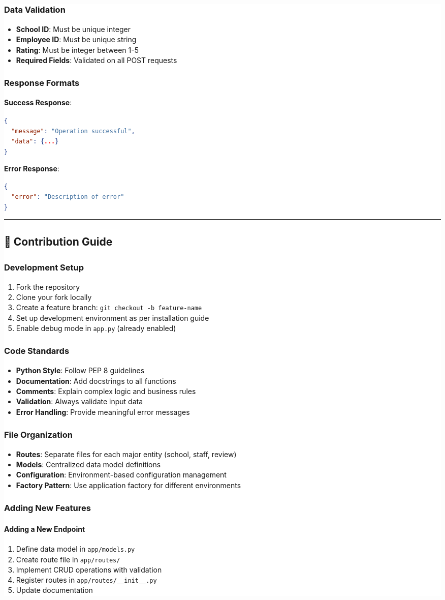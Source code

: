 ### Data Validation
- **School ID**: Must be unique integer
- **Employee ID**: Must be unique string
- **Rating**: Must be integer between 1-5
- **Required Fields**: Validated on all POST requests

### Response Formats
**Success Response**:
```json
{
  "message": "Operation successful",
  "data": {...}
}
```

**Error Response**:
```json
{
  "error": "Description of error"
}
```

---

## 🤝 Contribution Guide

### Development Setup
1. Fork the repository
2. Clone your fork locally
3. Create a feature branch: `git checkout -b feature-name`
4. Set up development environment as per installation guide
5. Enable debug mode in `app.py` (already enabled)

### Code Standards
- **Python Style**: Follow PEP 8 guidelines
- **Documentation**: Add docstrings to all functions
- **Comments**: Explain complex logic and business rules
- **Validation**: Always validate input data
- **Error Handling**: Provide meaningful error messages

### File Organization
- **Routes**: Separate files for each major entity (school, staff, review)
- **Models**: Centralized data model definitions
- **Configuration**: Environment-based configuration management
- **Factory Pattern**: Use application factory for different environments

### Adding New Features

#### Adding a New Endpoint
1. Define data model in `app/models.py`
2. Create route file in `app/routes/`
3. Implement CRUD operations with validation
4. Register routes in `app/routes/__init__.py`
5. Update documentation
